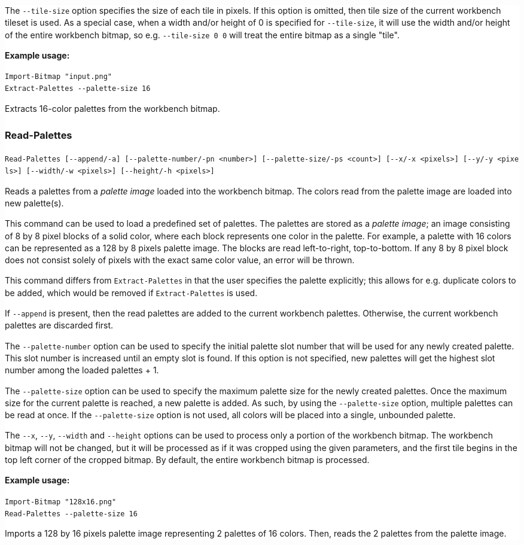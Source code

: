 The `--tile-size` option specifies the size of each tile in pixels. If this option is omitted, then tile size of the current workbench tileset is used. As a special case, when a width and/or height of 0 is specified for `--tile-size`, it will use the width and/or height of the entire workbench bitmap, so e.g. `--tile-size 0 0` will treat the entire bitmap as a single "tile".

**Example usage:**
```
Import-Bitmap "input.png"
Extract-Palettes --palette-size 16
```
Extracts 16-color palettes from the workbench bitmap.

### Read-Palettes
```
Read-Palettes [--append/-a] [--palette-number/-pn <number>] [--palette-size/-ps <count>] [--x/-x <pixels>] [--y/-y <pixels>] [--width/-w <pixels>] [--height/-h <pixels>]
```

Reads a palettes from a *palette image* loaded into the workbench bitmap. The colors read from the palette image are loaded into new palette(s).

This command can be used to load a predefined set of palettes. The palettes are stored as a *palette image*; an image consisting of 8 by 8 pixel blocks of a solid color, where each block represents one color in the palette. For example, a palette with 16 colors can be represented as a 128 by 8 pixels palette image. The blocks are read left-to-right, top-to-bottom. If any 8 by 8 pixel block does not consist solely of pixels with the exact same color value, an error will be thrown.

This command differs from `Extract-Palettes` in that the user specifies the palette explicitly; this allows for e.g. duplicate colors to be added, which would be removed if `Extract-Palettes` is used.

If `--append` is present, then the read palettes are added to the current workbench palettes. Otherwise, the current workbench palettes are discarded first.

The `--palette-number` option can be used to specify the initial palette slot number that will be used for any newly created palette. This slot number is increased until an empty slot is found. If this option is not specified, new palettes will get the highest slot number among the loaded palettes + 1.

The `--palette-size` option can be used to specify the maximum palette size for the newly created palettes. Once the maximum size for the current palette is reached, a new palette is added. As such, by using the `--palette-size` option, multiple palettes can be read at once. If the `--palette-size` option is not used, all colors will be placed into a single, unbounded palette.

The `--x`, `--y`, `--width` and `--height` options can be used to process only a portion of the workbench bitmap. The workbench bitmap will not be changed, but it will be processed as if it was cropped using the given parameters, and the first tile begins in the top left corner of the cropped bitmap. By default, the entire workbench bitmap is processed.

**Example usage:**
```
Import-Bitmap "128x16.png"
Read-Palettes --palette-size 16
```
Imports a 128 by 16 pixels palette image representing 2 palettes of 16 colors. Then, reads the 2 palettes from the palette image.
